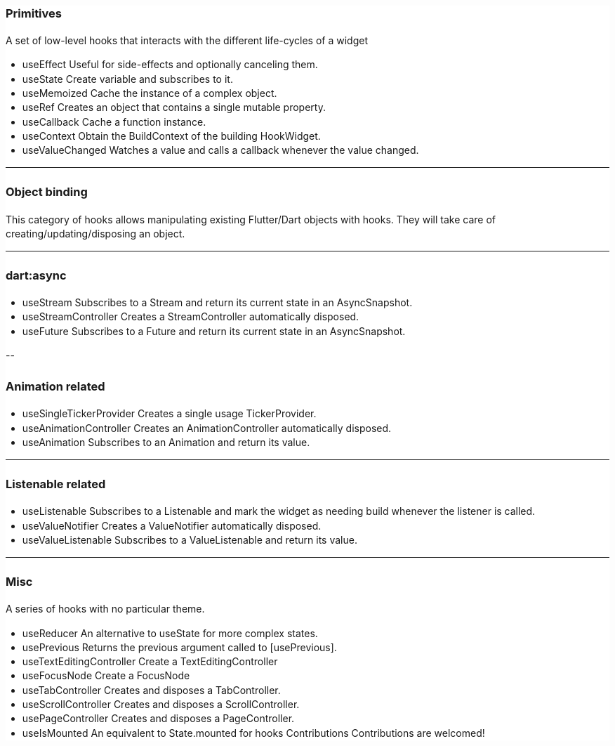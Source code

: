 ### Primitives
A set of low-level hooks that interacts with the different life-cycles of a widget

- useEffect	Useful for side-effects and optionally canceling them.
- useState	Create variable and subscribes to it.
- useMemoized	Cache the instance of a complex object.
- useRef	Creates an object that contains a single mutable property.
- useCallback	Cache a function instance.
- useContext	Obtain the BuildContext of the building HookWidget.
- useValueChanged	Watches a value and calls a callback whenever the value changed.


---
### Object binding
This category of hooks allows manipulating existing Flutter/Dart objects with hooks. They will take care of creating/updating/disposing an object.

---
### dart:async 

- useStream	Subscribes to a Stream and return its current state in an AsyncSnapshot.
- useStreamController	Creates a StreamController automatically disposed.
- useFuture	Subscribes to a Future and return its current state in an AsyncSnapshot.

--
### Animation related

- useSingleTickerProvider	Creates a single usage TickerProvider.
- useAnimationController	Creates an AnimationController automatically disposed.
- useAnimation	Subscribes to an Animation and return its value.

---
### Listenable related

- useListenable	Subscribes to a Listenable and mark the widget as needing build whenever the listener is called.
- useValueNotifier	Creates a ValueNotifier automatically disposed.
- useValueListenable	Subscribes to a ValueListenable and return its value.

---
### Misc
A series of hooks with no particular theme.

- useReducer	An alternative to useState for more complex states.
- usePrevious	Returns the previous argument called to [usePrevious].
- useTextEditingController	Create a TextEditingController
- useFocusNode	Create a FocusNode
- useTabController	Creates and disposes a TabController.
- useScrollController	Creates and disposes a ScrollController.
- usePageController	Creates and disposes a PageController.
- useIsMounted	An equivalent to State.mounted for hooks
Contributions
Contributions are welcomed!
